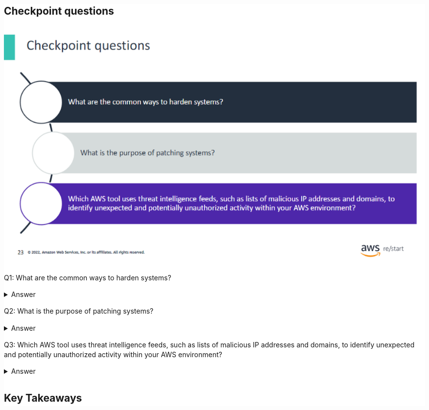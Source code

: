 ## Checkpoint questions

![Checkpoint questions](../../../assets/system_hardening/questions.png)

Q1: What are the common ways to harden systems?

<details><summary>Answer</summary></details>

Q2: What is the purpose of patching systems?

<details><summary>Answer</summary></details>

Q3: Which AWS tool uses threat intelligence feeds, such as lists of malicious IP addresses and domains, to identify unexpected and potentially unauthorized activity within your AWS environment?

<details><summary>Answer</summary></details>

## Key Takeaways
